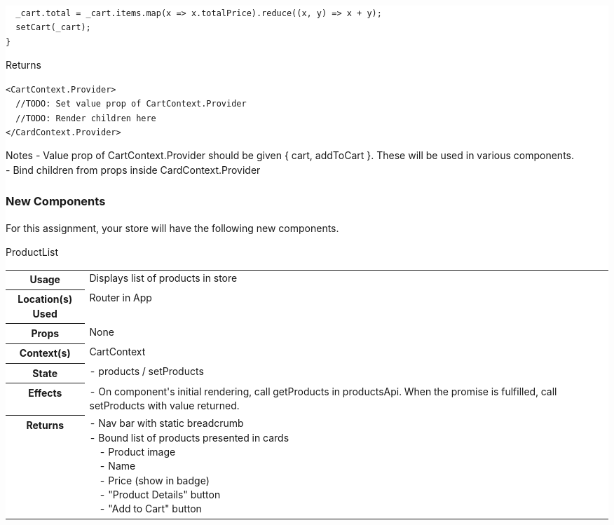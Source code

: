       _cart.total = _cart.items.map(x => x.totalPrice).reduce((x, y) => x + y);
      setCart(_cart);
    }
      
  </tr>
  <tr>
    <th>Returns</th>
    <td>
    
    <CartContext.Provider>
      //TODO: Set value prop of CartContext.Provider
      //TODO: Render children here
    </CardContext.Provider>
    
  </tr>
  <tr>
    <th>Notes</th>
    <td>
    - Value prop of CartContext.Provider should be given { cart, addToCart }. These will be used in various components. <br>
    - Bind children from props inside CardContext.Provider
    </td>
  </tr>
</table>

### New Components

For this assignment, your store will have the following new components.

ProductList
<table>
  <tr>
    <th>Usage</th>
    <td>Displays list of products in store</td>
  </tr>
  <tr>
    <th>Location(s) Used</th>
    <td>Router in App</td>
  </tr>
  <tr>
    <th>Props</th>
    <td>None</td>
  </tr>
  <tr>
    <th>Context(s)</th>
    <td>CartContext</td>
  </tr>
  <tr>
    <th>State</th>
    <td>- products / setProducts</td>
  </tr>
  <tr>
    <th>Effects</th>
    <td>- On component's initial rendering, call getProducts in productsApi. When the promise is fulfilled, call setProducts with value returned.</td>
  </tr>
  <tr>
    <th>Returns</th>
    <td> 
    - Nav bar with static breadcrumb <br>
    - Bound list of products presented in cards <br>
      &emsp;- Product image <br>
      &emsp;- Name <br>
      &emsp;- Price (show in badge) <br>
      &emsp;- "Product Details" button <br>
      &emsp;- "Add to Cart" button